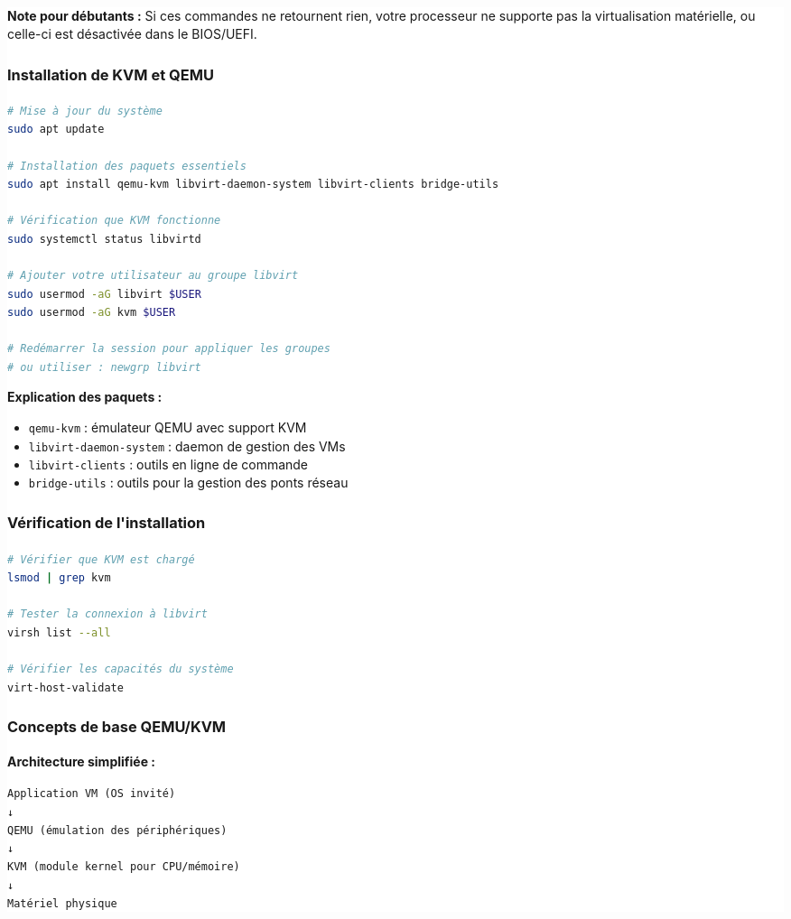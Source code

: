 **Note pour débutants :** Si ces commandes ne retournent rien, votre processeur ne supporte pas la virtualisation matérielle, ou celle-ci est désactivée dans le BIOS/UEFI.

### Installation de KVM et QEMU

```bash
# Mise à jour du système
sudo apt update

# Installation des paquets essentiels
sudo apt install qemu-kvm libvirt-daemon-system libvirt-clients bridge-utils

# Vérification que KVM fonctionne
sudo systemctl status libvirtd

# Ajouter votre utilisateur au groupe libvirt
sudo usermod -aG libvirt $USER
sudo usermod -aG kvm $USER

# Redémarrer la session pour appliquer les groupes
# ou utiliser : newgrp libvirt
```

**Explication des paquets :**
- `qemu-kvm` : émulateur QEMU avec support KVM
- `libvirt-daemon-system` : daemon de gestion des VMs
- `libvirt-clients` : outils en ligne de commande
- `bridge-utils` : outils pour la gestion des ponts réseau

### Vérification de l'installation

```bash
# Vérifier que KVM est chargé
lsmod | grep kvm

# Tester la connexion à libvirt
virsh list --all

# Vérifier les capacités du système
virt-host-validate
```

### Concepts de base QEMU/KVM

**Architecture simplifiée :**
```
Application VM (OS invité)
↓
QEMU (émulation des périphériques)
↓
KVM (module kernel pour CPU/mémoire)
↓
Matériel physique
```
